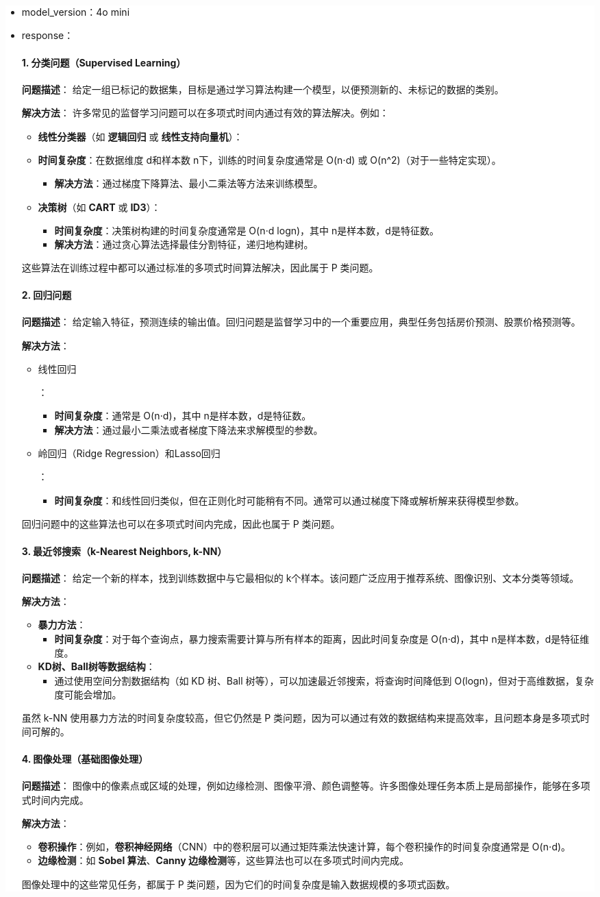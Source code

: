   - model_version：4o mini
  
  - response：
  
    #### 1. **分类问题（Supervised Learning）**
  
    **问题描述**： 给定一组已标记的数据集，目标是通过学习算法构建一个模型，以便预测新的、未标记的数据的类别。
  
    **解决方法**： 许多常见的监督学习问题可以在多项式时间内通过有效的算法解决。例如：
  
    - **线性分类器**（如 **逻辑回归** 或 **线性支持向量机**）：
    - **时间复杂度**：在数据维度 d和样本数 n下，训练的时间复杂度通常是 O(n⋅d) 或 O(n^2)（对于一些特定实现）。
      - **解决方法**：通过梯度下降算法、最小二乘法等方法来训练模型。
  
    - **决策树**（如 **CART** 或 **ID3**）：
      - **时间复杂度**：决策树构建的时间复杂度通常是 O(n⋅d log⁡n)，其中 n是样本数，d是特征数。
      - **解决方法**：通过贪心算法选择最佳分割特征，递归地构建树。
  
    这些算法在训练过程中都可以通过标准的多项式时间算法解决，因此属于 P 类问题。
  
    #### 2. **回归问题**
  
    **问题描述**： 给定输入特征，预测连续的输出值。回归问题是监督学习中的一个重要应用，典型任务包括房价预测、股票价格预测等。
    
    **解决方法**：
    
    - 线性回归
    
      ：
    
      - **时间复杂度**：通常是 O(n⋅d)，其中 n是样本数，d是特征数。
      - **解决方法**：通过最小二乘法或者梯度下降法来求解模型的参数。
  
    - 岭回归（Ridge Regression）和Lasso回归
  
      ：
  
      - **时间复杂度**：和线性回归类似，但在正则化时可能稍有不同。通常可以通过梯度下降或解析解来获得模型参数。
    
    回归问题中的这些算法也可以在多项式时间内完成，因此也属于 P 类问题。
    
    #### 3. **最近邻搜索（k-Nearest Neighbors, k-NN）**
    
    **问题描述**： 给定一个新的样本，找到训练数据中与它最相似的 k个样本。该问题广泛应用于推荐系统、图像识别、文本分类等领域。
    
    **解决方法**：
    
    - **暴力方法**：
      - **时间复杂度**：对于每个查询点，暴力搜索需要计算与所有样本的距离，因此时间复杂度是 O(n⋅d)，其中 n是样本数，d是特征维度。
    - **KD树、Ball树等数据结构**：
      - 通过使用空间分割数据结构（如 KD 树、Ball 树等），可以加速最近邻搜索，将查询时间降低到 O(logn)，但对于高维数据，复杂度可能会增加。
  
    虽然 k-NN 使用暴力方法的时间复杂度较高，但它仍然是 P 类问题，因为可以通过有效的数据结构来提高效率，且问题本身是多项式时间可解的。
    
    #### 4. **图像处理（基础图像处理）**
    
    **问题描述**： 图像中的像素点或区域的处理，例如边缘检测、图像平滑、颜色调整等。许多图像处理任务本质上是局部操作，能够在多项式时间内完成。
    
    **解决方法**：
    
    - **卷积操作**：例如，**卷积神经网络**（CNN）中的卷积层可以通过矩阵乘法快速计算，每个卷积操作的时间复杂度通常是 O(n⋅d)。
    - **边缘检测**：如 **Sobel 算法**、**Canny 边缘检测**等，这些算法也可以在多项式时间内完成。
  
    图像处理中的这些常见任务，都属于 P 类问题，因为它们的时间复杂度是输入数据规模的多项式函数。